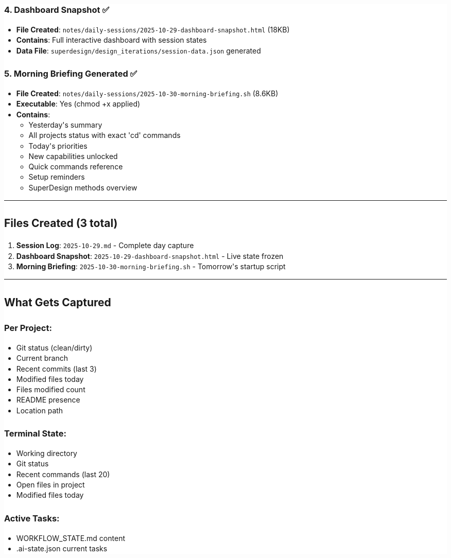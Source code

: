 ### 4. Dashboard Snapshot ✅
- **File Created**: `notes/daily-sessions/2025-10-29-dashboard-snapshot.html` (18KB)
- **Contains**: Full interactive dashboard with session states
- **Data File**: `superdesign/design_iterations/session-data.json` generated

### 5. Morning Briefing Generated ✅
- **File Created**: `notes/daily-sessions/2025-10-30-morning-briefing.sh` (8.6KB)
- **Executable**: Yes (chmod +x applied)
- **Contains**:
  - Yesterday's summary
  - All projects status with exact 'cd' commands
  - Today's priorities
  - New capabilities unlocked
  - Quick commands reference
  - Setup reminders
  - SuperDesign methods overview

---

## Files Created (3 total)

1. **Session Log**: `2025-10-29.md` - Complete day capture
2. **Dashboard Snapshot**: `2025-10-29-dashboard-snapshot.html` - Live state frozen
3. **Morning Briefing**: `2025-10-30-morning-briefing.sh` - Tomorrow's startup script

---

## What Gets Captured

### Per Project:
- Git status (clean/dirty)
- Current branch
- Recent commits (last 3)
- Modified files today
- Files modified count
- README presence
- Location path

### Terminal State:
- Working directory
- Git status
- Recent commands (last 20)
- Open files in project
- Modified files today

### Active Tasks:
- WORKFLOW_STATE.md content
- .ai-state.json current tasks
